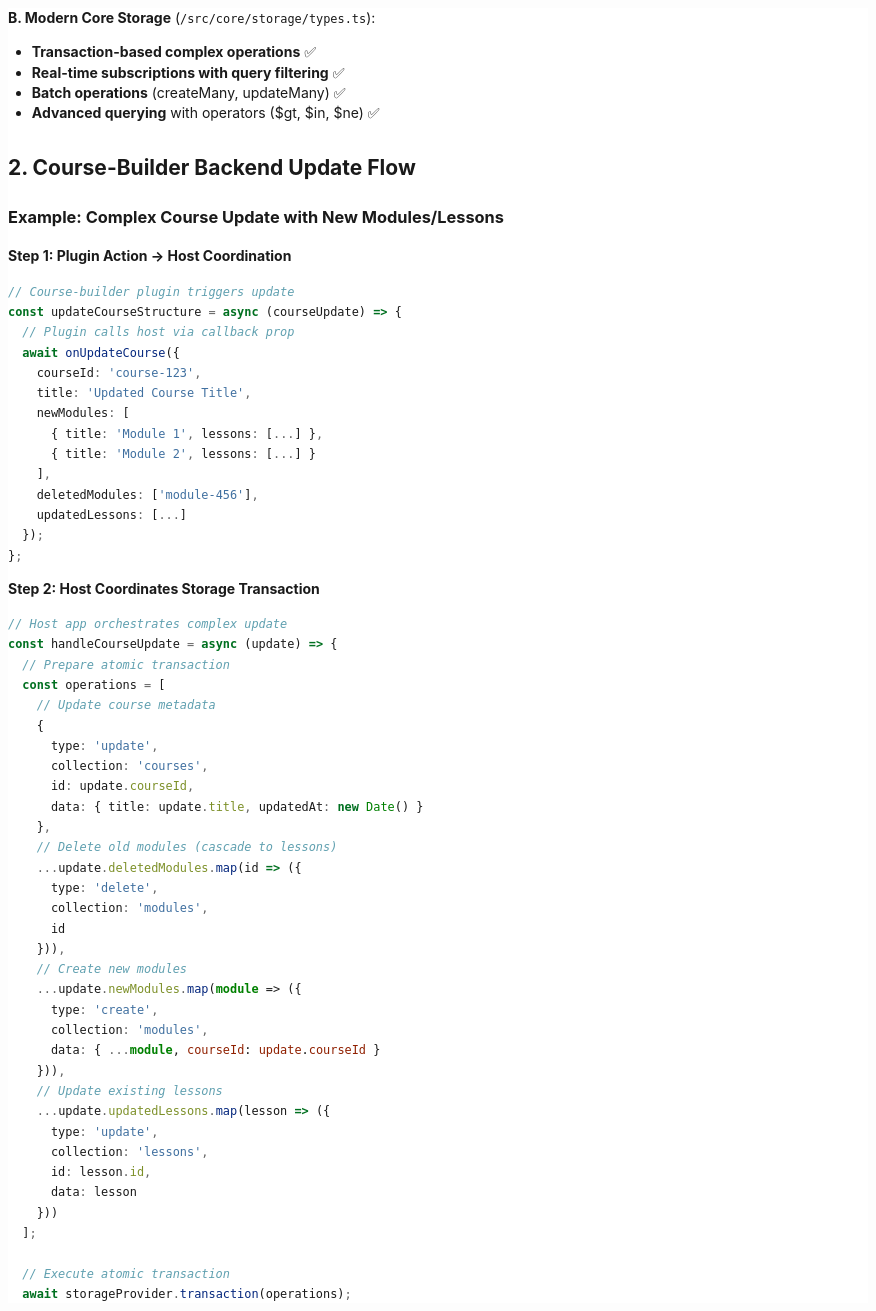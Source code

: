 **B. Modern Core Storage** (`/src/core/storage/types.ts`):
- **Transaction-based complex operations** ✅
- **Real-time subscriptions with query filtering** ✅
- **Batch operations** (createMany, updateMany) ✅
- **Advanced querying** with operators ($gt, $in, $ne) ✅

## 2. Course-Builder Backend Update Flow

### Example: Complex Course Update with New Modules/Lessons

**Step 1: Plugin Action → Host Coordination**
```typescript
// Course-builder plugin triggers update
const updateCourseStructure = async (courseUpdate) => {
  // Plugin calls host via callback prop
  await onUpdateCourse({
    courseId: 'course-123',
    title: 'Updated Course Title',
    newModules: [
      { title: 'Module 1', lessons: [...] },
      { title: 'Module 2', lessons: [...] }
    ],
    deletedModules: ['module-456'],
    updatedLessons: [...]
  });
};
```

**Step 2: Host Coordinates Storage Transaction**
```typescript
// Host app orchestrates complex update
const handleCourseUpdate = async (update) => {
  // Prepare atomic transaction
  const operations = [
    // Update course metadata
    {
      type: 'update',
      collection: 'courses',
      id: update.courseId,
      data: { title: update.title, updatedAt: new Date() }
    },
    // Delete old modules (cascade to lessons)
    ...update.deletedModules.map(id => ({
      type: 'delete',
      collection: 'modules',
      id
    })),
    // Create new modules
    ...update.newModules.map(module => ({
      type: 'create',
      collection: 'modules',
      data: { ...module, courseId: update.courseId }
    })),
    // Update existing lessons
    ...update.updatedLessons.map(lesson => ({
      type: 'update',
      collection: 'lessons',
      id: lesson.id,
      data: lesson
    }))
  ];

  // Execute atomic transaction
  await storageProvider.transaction(operations);
```